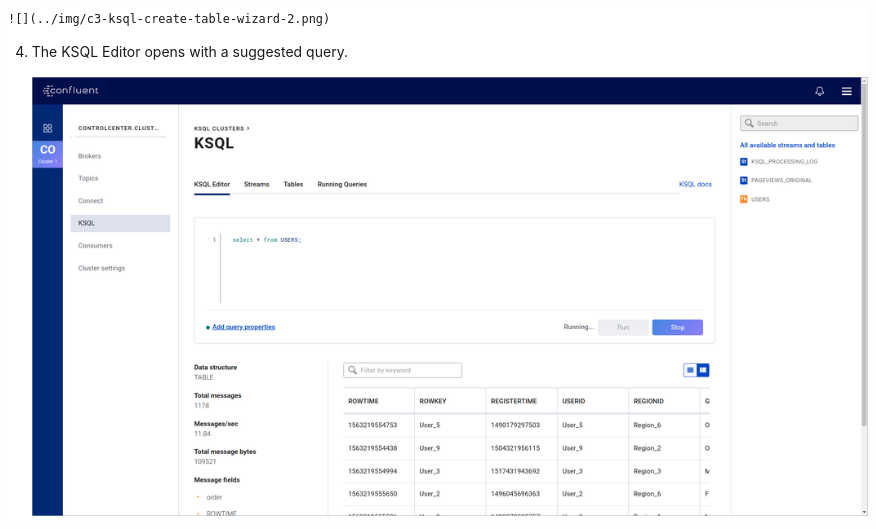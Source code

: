     ![](../img/c3-ksql-create-table-wizard-2.png)

4.  The KSQL Editor opens with a suggested query.

    ![](../img/c3-ksql-select-from-users-query.png)
